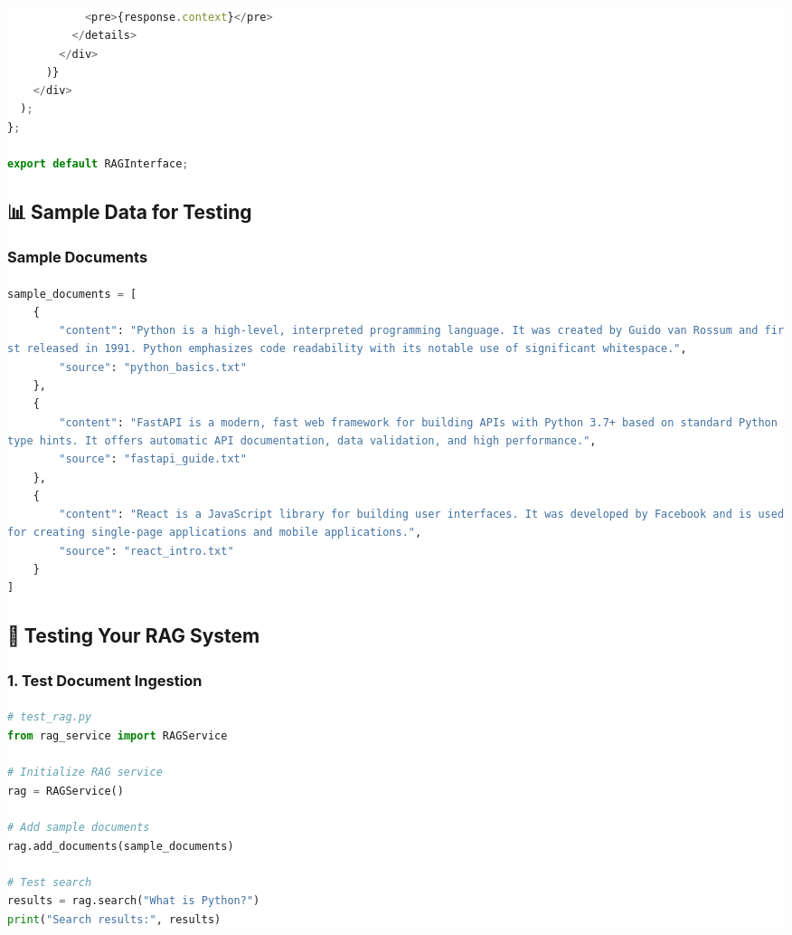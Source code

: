 ```typescript
            <pre>{response.context}</pre>
          </details>
        </div>
      )}
    </div>
  );
};

export default RAGInterface;
```

## 📊 Sample Data for Testing

### Sample Documents

```python
sample_documents = [
    {
        "content": "Python is a high-level, interpreted programming language. It was created by Guido van Rossum and first released in 1991. Python emphasizes code readability with its notable use of significant whitespace.",
        "source": "python_basics.txt"
    },
    {
        "content": "FastAPI is a modern, fast web framework for building APIs with Python 3.7+ based on standard Python type hints. It offers automatic API documentation, data validation, and high performance.",
        "source": "fastapi_guide.txt"
    },
    {
        "content": "React is a JavaScript library for building user interfaces. It was developed by Facebook and is used for creating single-page applications and mobile applications.",
        "source": "react_intro.txt"
    }
]
```

## 🧪 Testing Your RAG System

### 1. Test Document Ingestion

```python
# test_rag.py
from rag_service import RAGService

# Initialize RAG service
rag = RAGService()

# Add sample documents
rag.add_documents(sample_documents)

# Test search
results = rag.search("What is Python?")
print("Search results:", results)
```
